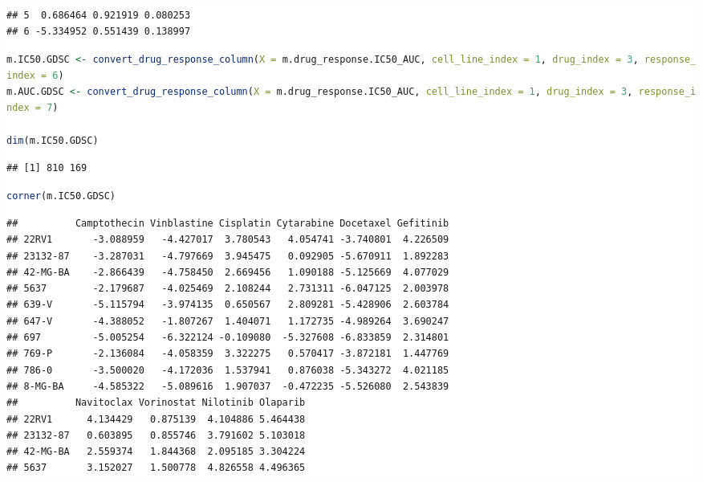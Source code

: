     ## 5  0.686464 0.921919 0.080253
    ## 6 -5.334952 0.551439 0.138997

``` r
m.IC50.GDSC <- convert_drug_response_column(X = m.drug_response.IC50_AUC, cell_line_index = 1, drug_index = 3, response_index = 6)
m.AUC.GDSC <- convert_drug_response_column(X = m.drug_response.IC50_AUC, cell_line_index = 1, drug_index = 3, response_index = 7)

dim(m.IC50.GDSC)
```

    ## [1] 810 169

``` r
corner(m.IC50.GDSC)
```

    ##          Camptothecin Vinblastine Cisplatin Cytarabine Docetaxel Gefitinib
    ## 22RV1       -3.088959   -4.427017  3.780543   4.054741 -3.740801  4.226509
    ## 23132-87    -3.287031   -4.797669  3.945475   0.092905 -5.670911  1.892283
    ## 42-MG-BA    -2.866439   -4.758450  2.669456   1.090188 -5.125669  4.077029
    ## 5637        -2.179687   -4.025469  2.108244   2.731311 -6.047125  2.003978
    ## 639-V       -5.115794   -3.974135  0.650567   2.809281 -5.428906  2.603784
    ## 647-V       -4.388052   -1.807267  1.404071   1.172735 -4.989264  3.690247
    ## 697         -5.005254   -6.322124 -0.109080  -5.327608 -6.833859  2.314801
    ## 769-P       -2.136084   -4.058359  3.322275   0.570417 -3.872181  1.447769
    ## 786-0       -3.500020   -4.172036  1.537941   0.876038 -5.343272  4.021185
    ## 8-MG-BA     -4.585322   -5.089616  1.907037  -0.472235 -5.526080  2.543839
    ##          Navitoclax Vorinostat Nilotinib Olaparib
    ## 22RV1      4.134429   0.875139  4.104886 5.464438
    ## 23132-87   0.603895   0.855746  3.791602 5.103018
    ## 42-MG-BA   2.559374   1.844368  2.095185 3.304224
    ## 5637       3.152027   1.500778  4.826558 4.496365